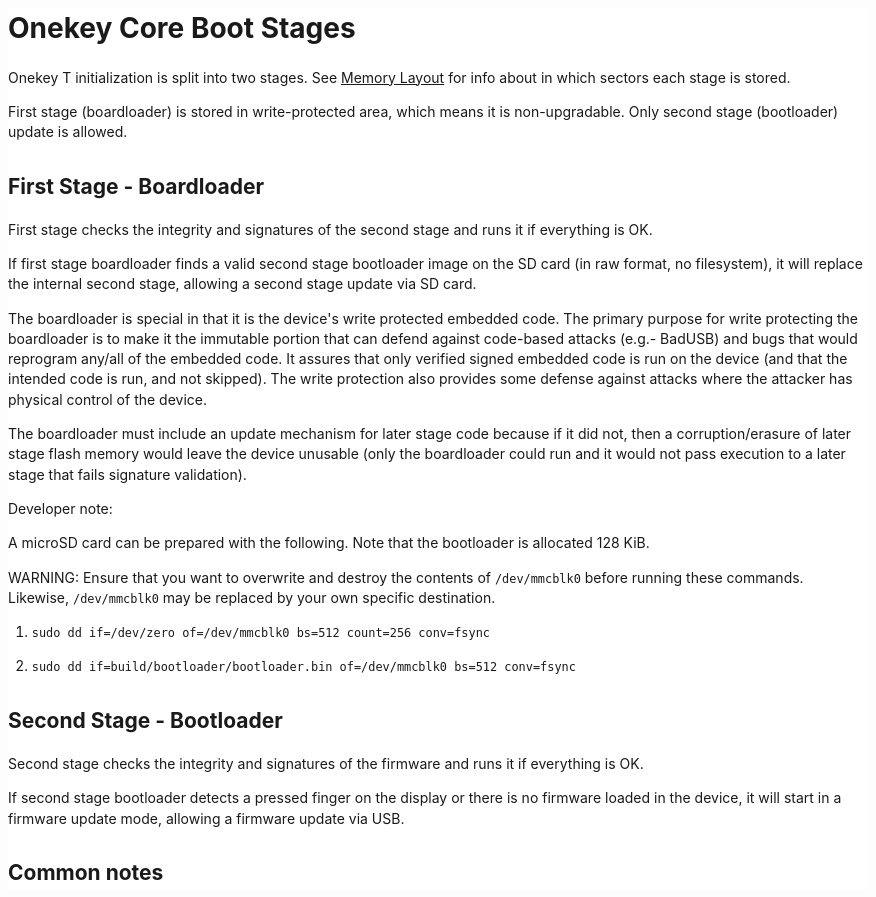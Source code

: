 # Onekey Core Boot Stages

Onekey T initialization is split into two stages. See [Memory Layout](memory.md) for info about in which sectors each stage is stored.

First stage (boardloader) is stored in write-protected area, which means it is non-upgradable.
Only second stage (bootloader) update is allowed.

## First Stage - Boardloader

First stage checks the integrity and signatures of the second stage
and runs it if everything is OK.

If first stage boardloader finds a valid second stage bootloader image
on the SD card (in raw format, no filesystem), it will replace the internal
second stage, allowing a second stage update via SD card.

The boardloader is special in that it is the device's write protected embedded code.
The primary purpose for write protecting the boardloader is to make it the
immutable portion that can defend against code-based attacks (e.g.- BadUSB)
and bugs that would reprogram any/all of the embedded code.
It assures that only verified signed embedded code is run on the device
(and that the intended code is run, and not skipped).
The write protection also provides some defense against attacks where the
attacker has physical control of the device.

The boardloader must include an update mechanism for later stage code because
if it did not, then a corruption/erasure of later stage flash memory would
leave the device unusable (only the boardloader could run and it would not
pass execution to a later stage that fails signature validation).

Developer note:

A microSD card can be prepared with the following. Note that the bootloader is allocated 128 KiB.

WARNING: Ensure that you want to overwrite and destroy the contents of `/dev/mmcblk0` before running these commands.
Likewise, `/dev/mmcblk0` may be replaced by your own specific destination.

 1. `sudo dd if=/dev/zero of=/dev/mmcblk0 bs=512 count=256 conv=fsync`

 1. `sudo dd if=build/bootloader/bootloader.bin of=/dev/mmcblk0 bs=512 conv=fsync`

## Second Stage - Bootloader

Second stage checks the integrity and signatures of the firmware and runs
it if everything is OK.

If second stage bootloader detects a pressed finger on the display or there
is no firmware loaded in the device, it will start in a firmware update mode,
allowing a firmware update via USB.

## Common notes
